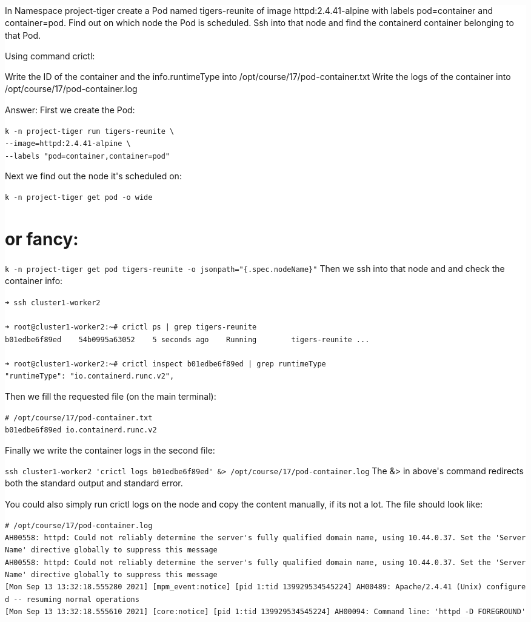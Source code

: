
In Namespace project-tiger create a Pod named tigers-reunite of image httpd:2.4.41-alpine with labels pod=container and container=pod. Find out on which node the Pod is scheduled. Ssh into that node and find the containerd container belonging to that Pod.

Using command crictl:

Write the ID of the container and the info.runtimeType into /opt/course/17/pod-container.txt
Write the logs of the container into /opt/course/17/pod-container.log


Answer:
First we create the Pod:
```
k -n project-tiger run tigers-reunite \
--image=httpd:2.4.41-alpine \
--labels "pod=container,container=pod"
```

Next we find out the node it's scheduled on:

`k -n project-tiger get pod -o wide`

# or fancy:
`k -n project-tiger get pod tigers-reunite -o jsonpath="{.spec.nodeName}"`
Then we ssh into that node and and check the container info:
```
➜ ssh cluster1-worker2

➜ root@cluster1-worker2:~# crictl ps | grep tigers-reunite
b01edbe6f89ed    54b0995a63052    5 seconds ago    Running        tigers-reunite ...

➜ root@cluster1-worker2:~# crictl inspect b01edbe6f89ed | grep runtimeType
"runtimeType": "io.containerd.runc.v2",
```
Then we fill the requested file (on the main terminal):
```
# /opt/course/17/pod-container.txt
b01edbe6f89ed io.containerd.runc.v2
```
Finally we write the container logs in the second file:

`ssh cluster1-worker2 'crictl logs b01edbe6f89ed' &> /opt/course/17/pod-container.log`
The &> in above's command redirects both the standard output and standard error.

You could also simply run crictl logs on the node and copy the content manually, if its not a lot. The file should look like:
```
# /opt/course/17/pod-container.log
AH00558: httpd: Could not reliably determine the server's fully qualified domain name, using 10.44.0.37. Set the 'ServerName' directive globally to suppress this message
AH00558: httpd: Could not reliably determine the server's fully qualified domain name, using 10.44.0.37. Set the 'ServerName' directive globally to suppress this message
[Mon Sep 13 13:32:18.555280 2021] [mpm_event:notice] [pid 1:tid 139929534545224] AH00489: Apache/2.4.41 (Unix) configured -- resuming normal operations
[Mon Sep 13 13:32:18.555610 2021] [core:notice] [pid 1:tid 139929534545224] AH00094: Command line: 'httpd -D FOREGROUND'
```
